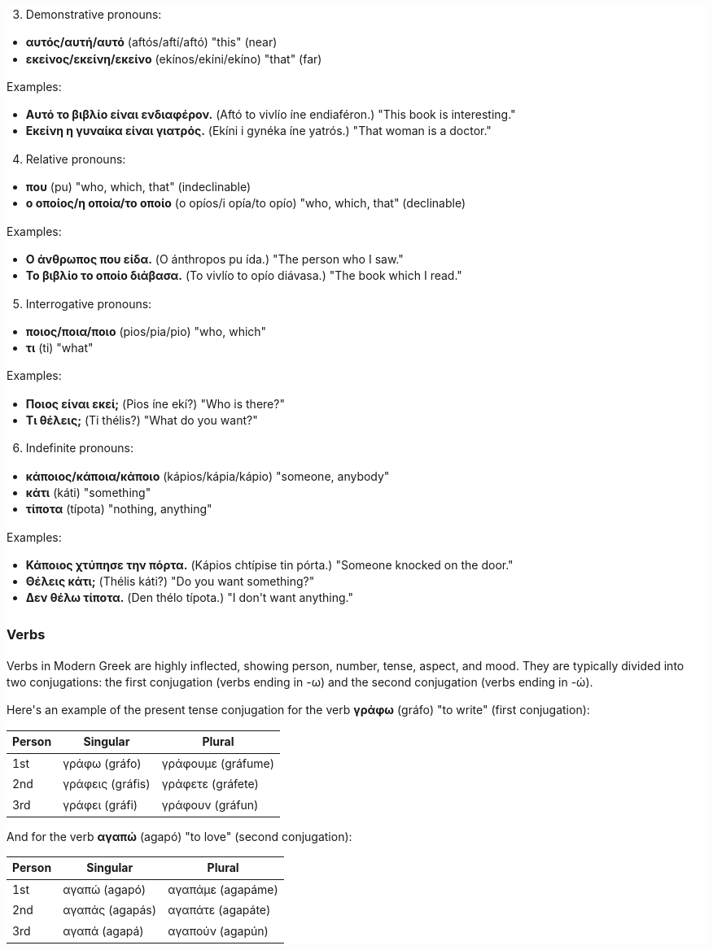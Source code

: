3. Demonstrative pronouns:

- **αυτός/αυτή/αυτό** (aftós/aftí/aftó) "this" (near)
- **εκείνος/εκείνη/εκείνο** (ekínos/ekíni/ekíno) "that" (far)

Examples:
- **Αυτό το βιβλίο είναι ενδιαφέρον.** (Aftó to vivlío íne endiaféron.) "This book is interesting."
- **Εκείνη η γυναίκα είναι γιατρός.** (Ekíni i gynéka íne yatrós.) "That woman is a doctor."

4. Relative pronouns:

- **που** (pu) "who, which, that" (indeclinable)
- **ο οποίος/η οποία/το οποίο** (o opíos/i opía/to opío) "who, which, that" (declinable)

Examples:
- **Ο άνθρωπος που είδα.** (O ánthropos pu ída.) "The person who I saw."
- **Το βιβλίο το οποίο διάβασα.** (To vivlío to opío diávasa.) "The book which I read."

5. Interrogative pronouns:

- **ποιος/ποια/ποιο** (pios/pia/pio) "who, which"
- **τι** (ti) "what"

Examples:
- **Ποιος είναι εκεί;** (Pios íne ekí?) "Who is there?"
- **Τι θέλεις;** (Ti thélis?) "What do you want?"

6. Indefinite pronouns:

- **κάποιος/κάποια/κάποιο** (kápios/kápia/kápio) "someone, anybody"
- **κάτι** (káti) "something"
- **τίποτα** (típota) "nothing, anything"

Examples:
- **Κάποιος χτύπησε την πόρτα.** (Kápios chtípise tin pórta.) "Someone knocked on the door."
- **Θέλεις κάτι;** (Thélis káti?) "Do you want something?"
- **Δεν θέλω τίποτα.** (Den thélo típota.) "I don't want anything."

### Verbs

Verbs in Modern Greek are highly inflected, showing person, number, tense, aspect, and mood. They are typically divided into two conjugations: the first conjugation (verbs ending in -ω) and the second conjugation (verbs ending in -ώ).

Here's an example of the present tense conjugation for the verb **γράφω** (gráfo) "to write" (first conjugation):

| Person | Singular | Plural |
|--------|----------|--------|
| 1st | γράφω (gráfo) | γράφουμε (gráfume) |
| 2nd | γράφεις (gráfis) | γράφετε (gráfete) |
| 3rd | γράφει (gráfi) | γράφουν (gráfun) |

And for the verb **αγαπώ** (agapó) "to love" (second conjugation):

| Person | Singular | Plural |
|--------|----------|--------|
| 1st | αγαπώ (agapó) | αγαπάμε (agapáme) |
| 2nd | αγαπάς (agapás) | αγαπάτε (agapáte) |
| 3rd | αγαπά (agapá) | αγαπούν (agapún) |
